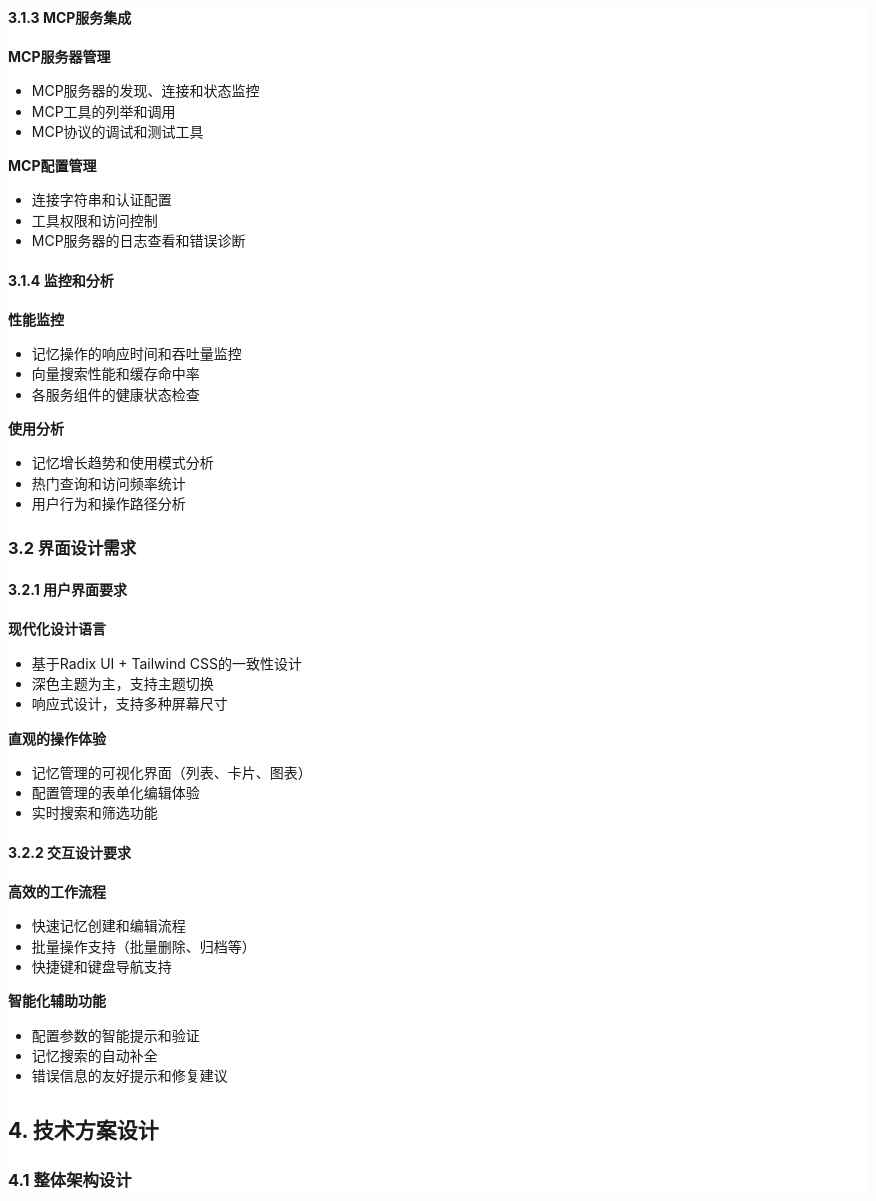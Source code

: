 #### 3.1.3 MCP服务集成

**MCP服务器管理**
- MCP服务器的发现、连接和状态监控
- MCP工具的列举和调用
- MCP协议的调试和测试工具

**MCP配置管理**
- 连接字符串和认证配置
- 工具权限和访问控制
- MCP服务器的日志查看和错误诊断

#### 3.1.4 监控和分析

**性能监控**
- 记忆操作的响应时间和吞吐量监控
- 向量搜索性能和缓存命中率
- 各服务组件的健康状态检查

**使用分析**
- 记忆增长趋势和使用模式分析
- 热门查询和访问频率统计
- 用户行为和操作路径分析

### 3.2 界面设计需求

#### 3.2.1 用户界面要求

**现代化设计语言**
- 基于Radix UI + Tailwind CSS的一致性设计
- 深色主题为主，支持主题切换
- 响应式设计，支持多种屏幕尺寸

**直观的操作体验**
- 记忆管理的可视化界面（列表、卡片、图表）
- 配置管理的表单化编辑体验
- 实时搜索和筛选功能

#### 3.2.2 交互设计要求

**高效的工作流程**
- 快速记忆创建和编辑流程
- 批量操作支持（批量删除、归档等）
- 快捷键和键盘导航支持

**智能化辅助功能**
- 配置参数的智能提示和验证
- 记忆搜索的自动补全
- 错误信息的友好提示和修复建议

## 4. 技术方案设计

### 4.1 整体架构设计
